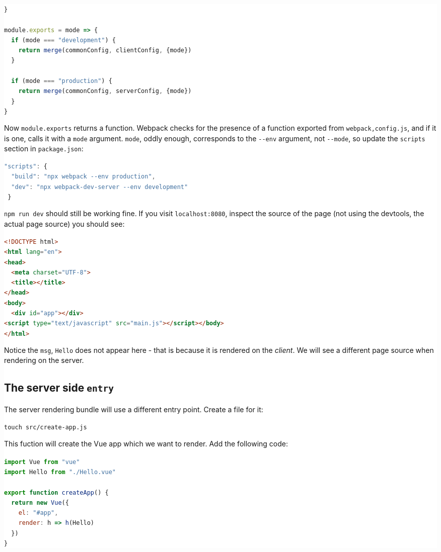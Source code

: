 ```js
}

module.exports = mode => {
  if (mode === "development") {
    return merge(commonConfig, clientConfig, {mode})
  }

  if (mode === "production") {
    return merge(commonConfig, serverConfig, {mode})
  }
}
```

Now `module.exports` returns a function. Webpack checks for the presence of a function exported from `webpack,config.js`, and if it is one, calls it with a `mode` argument. `mode`, oddly enough, corresponds to the `--env` argument, not `--mode`, so update the `scripts` section in `package.json`:

```js
"scripts": {
  "build": "npx webpack --env production",
  "dev": "npx webpack-dev-server --env development"
 }
```

`npm run dev` should still be working fine. If you visit `localhost:8080`, inspect the source of the page (not using the devtools, the actual page source) you should see:


```html
<!DOCTYPE html>
<html lang="en">
<head>
  <meta charset="UTF-8">
  <title></title>
</head>
<body>
  <div id="app"></div>
<script type="text/javascript" src="main.js"></script></body>
</html>
```

Notice the `msg`, `Hello` does not appear here - that is because it is rendered on the *client*. We will see a different page source when rendering on the server.

## The server side `entry`

The server rendering bundle will use a different entry point. Create a file for it:

```
touch src/create-app.js
```

This fuction will create the Vue app which we want to render. Add the following code:

```js
import Vue from "vue"
import Hello from "./Hello.vue"

export function createApp() {
  return new Vue({
    el: "#app",
    render: h => h(Hello)
  })
}
```
